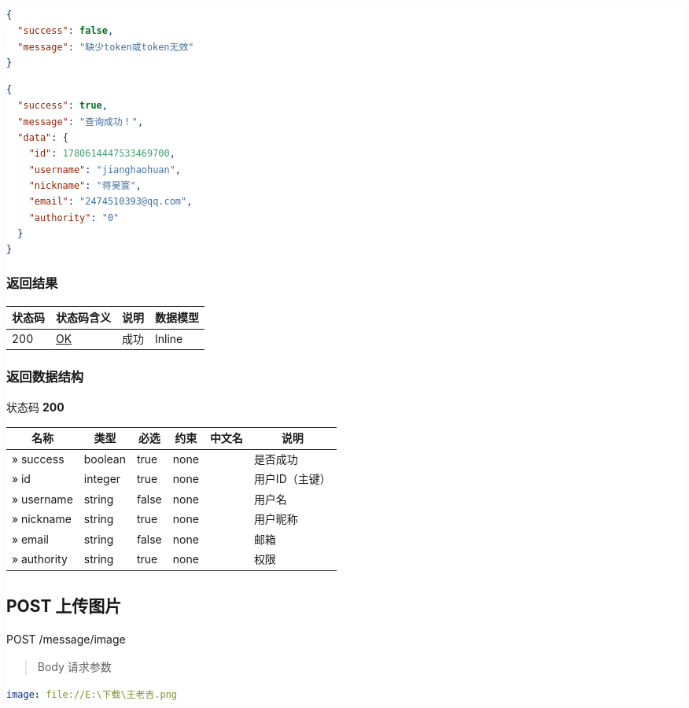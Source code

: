 ```json
{
  "success": false,
  "message": "缺少token或token无效"
}
```

```json
{
  "success": true,
  "message": "查询成功！",
  "data": {
    "id": 1780614447533469700,
    "username": "jianghaohuan",
    "nickname": "蒋昊寰",
    "email": "2474510393@qq.com",
    "authority": "0"
  }
}
```

### 返回结果

|状态码|状态码含义|说明|数据模型|
|---|---|---|---|
|200|[OK](https://tools.ietf.org/html/rfc7231#section-6.3.1)|成功|Inline|

### 返回数据结构

状态码 **200**

|名称|类型|必选|约束|中文名|说明|
|---|---|---|---|---|---|
|» success|boolean|true|none||是否成功|
|» id|integer|true|none||用户ID（主键）|
|» username|string|false|none||用户名|
|» nickname|string|true|none||用户昵称|
|» email|string|false|none||邮箱|
|» authority|string|true|none||权限|

## POST 上传图片

POST /message/image

> Body 请求参数

```yaml
image: file://E:\下载\王老吉.png

```
